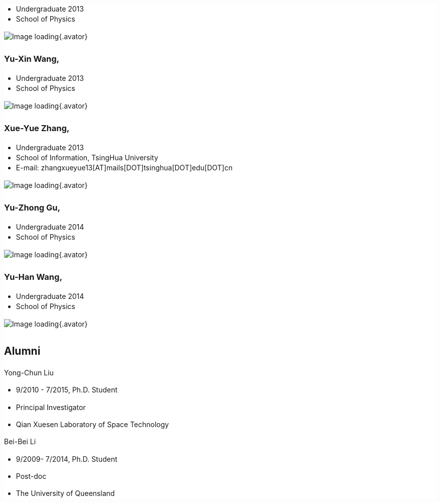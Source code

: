 * Undergraduate 2013
* School of Physics

![Image loading]({filename}/images/gentleman.jpg){.avator}

### Yu-Xin Wang,

* Undergraduate 2013
* School of Physics

![Image loading]({filename}/images/girl.jpg){.avator}

### Xue-Yue Zhang,

* Undergraduate 2013
* School of Information, TsingHua University
* E-mail: zhangxueyue13[AT]mails[DOT]tsinghua[DOT]edu[DOT]cn

![Image loading]({filename}/images/xueyue.png){.avator}

### Yu-Zhong Gu,

* Undergraduate 2014
* School of Physics

![Image loading]({filename}/images/gentleman.jpg){.avator}

### Yu-Han Wang,

* Undergraduate 2014
* School of Physics

![Image loading]({filename}/images/gentleman.jpg){.avator}

<div class="end-people"></div>


## Alumni

Yong-Chun Liu 

* 9/2010 - 7/2015, Ph.D. Student

* Principal Investigator 

* Qian Xuesen Laboratory of Space Technology

Bei-Bei Li

* 9/2009- 7/2014, Ph.D. Student

* Post-doc

* The University of Queensland
